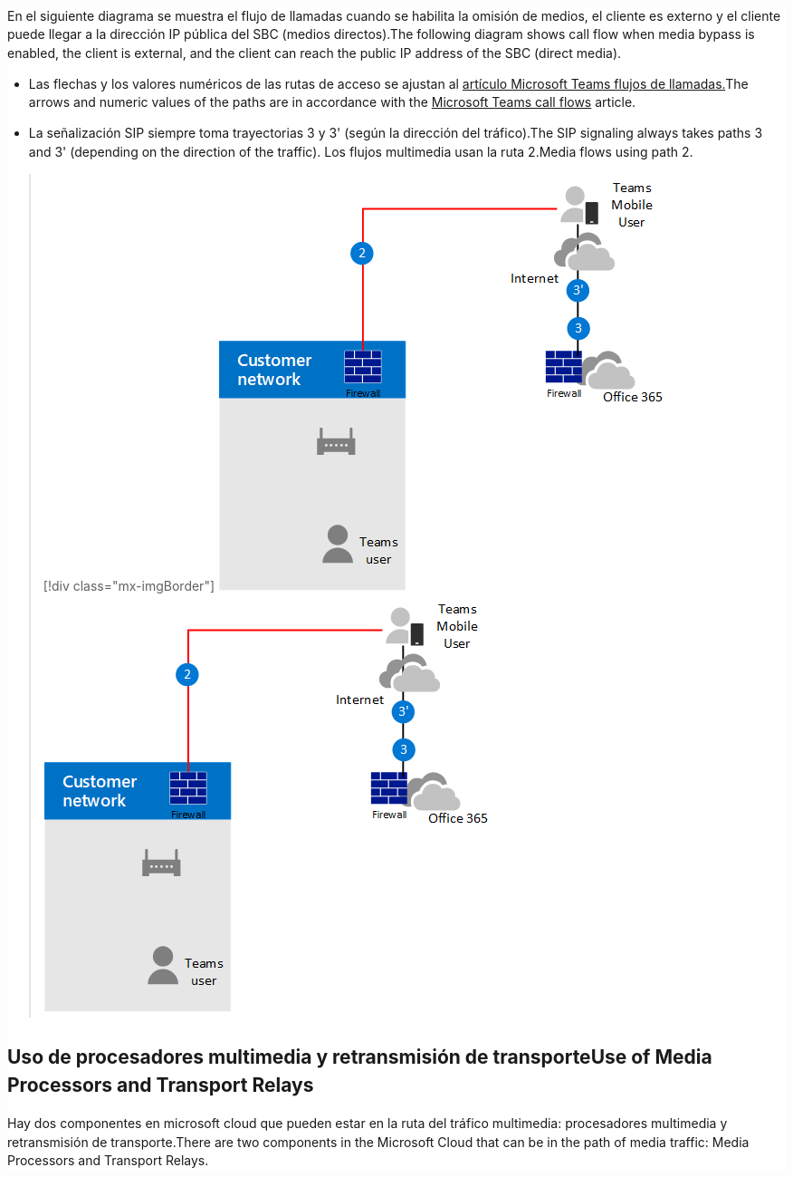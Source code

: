 <span data-ttu-id="5ebf1-152">En el siguiente diagrama se muestra el flujo de llamadas cuando se habilita la omisión de medios, el cliente es externo y el cliente puede llegar a la dirección IP pública del SBC (medios directos).</span><span class="sxs-lookup"><span data-stu-id="5ebf1-152">The following diagram shows call flow when media bypass is enabled, the client is external, and the client can reach the public IP address of the SBC (direct media).</span></span>

- <span data-ttu-id="5ebf1-153">Las flechas y los valores numéricos de las rutas de acceso se ajustan al [artículo Microsoft Teams flujos de llamadas.](./microsoft-teams-online-call-flows.md)</span><span class="sxs-lookup"><span data-stu-id="5ebf1-153">The arrows and numeric values of the paths are in accordance with the [Microsoft Teams call flows](./microsoft-teams-online-call-flows.md) article.</span></span>

- <span data-ttu-id="5ebf1-154">La señalización SIP siempre toma trayectorias 3 y 3' (según la dirección del tráfico).</span><span class="sxs-lookup"><span data-stu-id="5ebf1-154">The SIP signaling always takes paths 3 and 3' (depending on the direction of the traffic).</span></span> <span data-ttu-id="5ebf1-155">Los flujos multimedia usan la ruta 2.</span><span class="sxs-lookup"><span data-stu-id="5ebf1-155">Media flows using path 2.</span></span>

> [!div class="mx-imgBorder"]
> <span data-ttu-id="5ebf1-156">![Muestra el flujo de llamadas si el usuario no tiene acceso a la IP pública del SBC](media/direct-routing-media-bypass-5.png)</span><span class="sxs-lookup"><span data-stu-id="5ebf1-156">![Shows Call flow if user does not have access to public IP of the SBC](media/direct-routing-media-bypass-5.png)</span></span>


## <a name="use-of-media-processors-and-transport-relays"></a><span data-ttu-id="5ebf1-157">Uso de procesadores multimedia y retransmisión de transporte</span><span class="sxs-lookup"><span data-stu-id="5ebf1-157">Use of Media Processors and Transport Relays</span></span>

<span data-ttu-id="5ebf1-158">Hay dos componentes en microsoft cloud que pueden estar en la ruta del tráfico multimedia: procesadores multimedia y retransmisión de transporte.</span><span class="sxs-lookup"><span data-stu-id="5ebf1-158">There are two components in the Microsoft Cloud that can be in the path of media traffic: Media Processors and Transport Relays.</span></span> 
